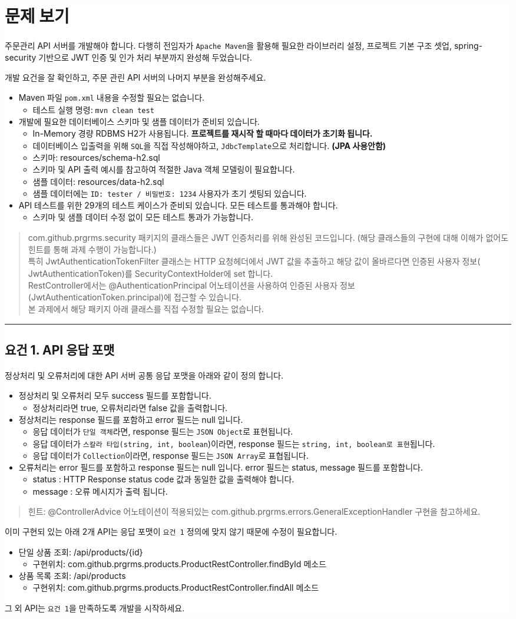 # 문제 보기

주문관리 API 서버를 개발해야 합니다. 다행히 전임자가 `Apache Maven`을 활용해 필요한 라이브러리 설정, 프로젝트 기본 구조 셋업, spring-security
기반으로 JWT 인증 및 인가 처리 부분까지 완성해 두었습니다.

개발 요건을 잘 확인하고, 주문 관린 API 서버의 나머지 부분을 완성해주세요.

- Maven 파일 `pom.xml` 내용을 수정할 필요는 없습니다.
  - 테스트 실행 명령: `mvn clean test`
- 개발에 필요한 데이터베이스 스키마 및 샘플 데이터가 준비되 있습니다.
  - In-Memory 경량 RDBMS H2가 사용됩니다. **프로젝트를 재시작 할 때마다 데이터가 초기화 됩니다.**
  - 데이터베이스 입출력을 위해 `SQL`을 직접 작성해야하고, `JdbcTemplate`으로 처리합니다. **(JPA 사용안함)**
  - 스키마: resources/schema-h2.sql
  - 스키마 및 API 출력 예시를 참고하여 적절한 Java 객체 모델링이 필요합니다.
  - 샘플 데이터: resources/data-h2.sql
  - 샘플 데이터에는 `ID: tester / 비밀번호: 1234` 사용자가 초기 셋팅되 있습니다.
- API 테스트를 위한 29개의 테스트 케이스가 준비되 있습니다. 모든 테스트를 통과해야 합니다.
  - 스키마 및 샘플 데이터 수정 없이 모든 테스트 통과가 가능합니다.

> com.github.prgrms.security 패키지의 클래스들은 JWT 인증처리를 위해 완성된 코드입니다. (해당 클래스들의 구현에 대해 이해가 없어도 힌트를 통해 과제
> 수행이 가능합니다.)   
> 특히 JwtAuthenticationTokenFilter 클래스는 HTTP 요청헤더에서 JWT 값을 추출하고 해당 값이 올바르다면 인증된 사용자 정보(
> JwtAuthenticationToken)를 SecurityContextHolder에 set 합니다.   
> RestController에서는 @AuthenticationPrincipal 어노테이션을 사용하여 인증된 사용자 정보   
> (JwtAuthenticationToken.principal)에 접근할 수 있습니다.  
> 본 과제에서 해당 패키지 아래 클래스를 직접 수정할 필요는 없습니다.

---------

## 요건 1. API 응답 포맷

정상처리 및 오류처리에 대한 API 서버 공통 응답 포맷을 아래와 같이 정의 합니다.

- 정상처리 및 오류처리 모두 success 필드를 포함합니다.
  - 정상처리라면 true, 오류처리라면 false 값을 출력합니다.
- 정상처리는 response 필드를 포함하고 error 필드는 null 입니다.
  - 응답 데이터가 `단일 객체`라면, response 필드는 `JSON Object`로 표현됩니다.
  - 응답 데이터가 `스칼라 타입(string, int, boolean`)이라면, response 필드는 `string, int, boolean로 표현`됩니다.
  - 응답 데이터가 `Collection`이라면, response 필드는 `JSON Array`로 표협됩니다.
- 오류처리는 error 필드를 포함하고 response 필드는 null 입니다. error 필드는 status, message 필드를 포함합니다.
  - status : HTTP Response status code 값과 동일한 값을 출력해야 합니다.
  - message : 오류 메시지가 출력 됩니다.

> 힌트: @ControllerAdvice 어노테이션이 적용되있는 com.github.prgrms.errors.GeneralExceptionHandler 구현을 참고하세요.

이미 구현되 있는 아래 2개 API는 응답 포맷이 `요건 1` 정의에 맞지 않기 때문에 수정이 필요합니다.

- 단일 상품 조회: /api/products/{id}
  - 구현위치: com.github.prgrms.products.ProductRestController.findById 메소드
- 상품 목록 조회: /api/products
  - 구현위치: com.github.prgrms.products.ProductRestController.findAll 메소드

그 외 API는 `요건 1`을 만족하도록 개발을 시작하세요.
